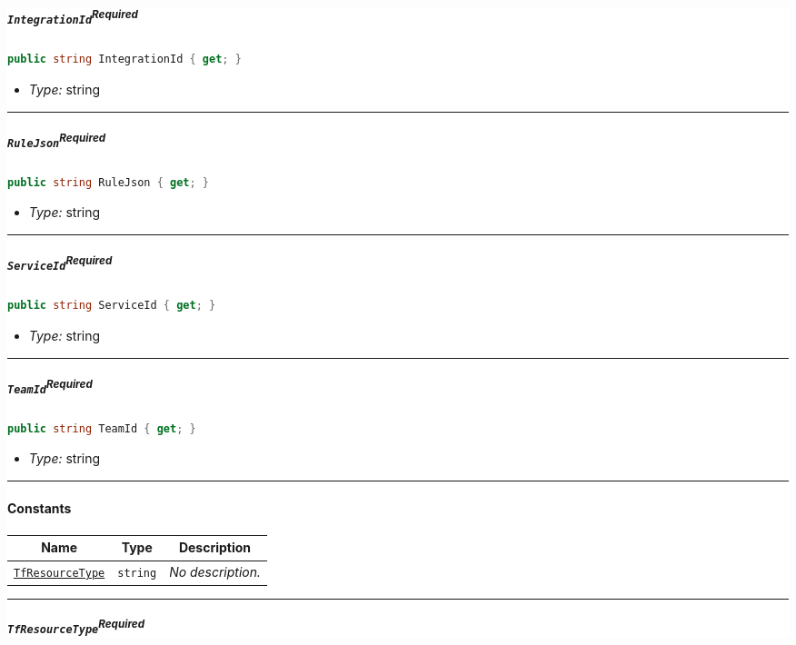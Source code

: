 ##### `IntegrationId`<sup>Required</sup> <a name="IntegrationId" id="@skeptools/provider-zenduty.alertrules.Alertrules.property.integrationId"></a>

```csharp
public string IntegrationId { get; }
```

- *Type:* string

---

##### `RuleJson`<sup>Required</sup> <a name="RuleJson" id="@skeptools/provider-zenduty.alertrules.Alertrules.property.ruleJson"></a>

```csharp
public string RuleJson { get; }
```

- *Type:* string

---

##### `ServiceId`<sup>Required</sup> <a name="ServiceId" id="@skeptools/provider-zenduty.alertrules.Alertrules.property.serviceId"></a>

```csharp
public string ServiceId { get; }
```

- *Type:* string

---

##### `TeamId`<sup>Required</sup> <a name="TeamId" id="@skeptools/provider-zenduty.alertrules.Alertrules.property.teamId"></a>

```csharp
public string TeamId { get; }
```

- *Type:* string

---

#### Constants <a name="Constants" id="Constants"></a>

| **Name** | **Type** | **Description** |
| --- | --- | --- |
| <code><a href="#@skeptools/provider-zenduty.alertrules.Alertrules.property.tfResourceType">TfResourceType</a></code> | <code>string</code> | *No description.* |

---

##### `TfResourceType`<sup>Required</sup> <a name="TfResourceType" id="@skeptools/provider-zenduty.alertrules.Alertrules.property.tfResourceType"></a>
